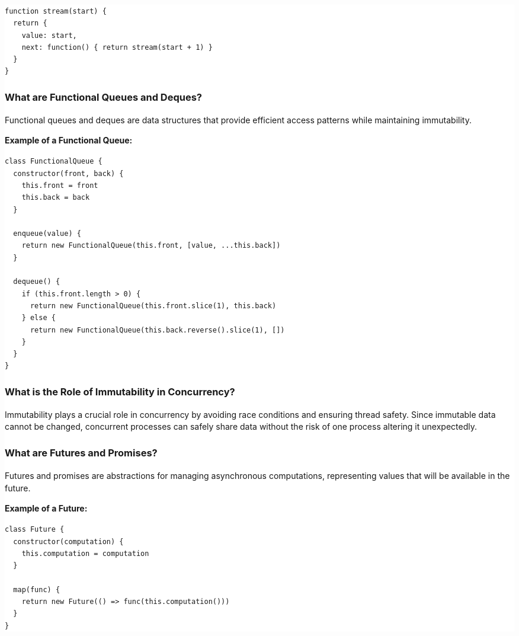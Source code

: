 ```pseudocode
function stream(start) {
  return {
    value: start,
    next: function() { return stream(start + 1) }
  }
}
```

### What are Functional Queues and Deques?

Functional queues and deques are data structures that provide efficient access patterns while maintaining immutability.

**Example of a Functional Queue:**

```pseudocode
class FunctionalQueue {
  constructor(front, back) {
    this.front = front
    this.back = back
  }

  enqueue(value) {
    return new FunctionalQueue(this.front, [value, ...this.back])
  }

  dequeue() {
    if (this.front.length > 0) {
      return new FunctionalQueue(this.front.slice(1), this.back)
    } else {
      return new FunctionalQueue(this.back.reverse().slice(1), [])
    }
  }
}
```

### What is the Role of Immutability in Concurrency?

Immutability plays a crucial role in concurrency by avoiding race conditions and ensuring thread safety. Since immutable data cannot be changed, concurrent processes can safely share data without the risk of one process altering it unexpectedly.

### What are Futures and Promises?

Futures and promises are abstractions for managing asynchronous computations, representing values that will be available in the future.

**Example of a Future:**

```pseudocode
class Future {
  constructor(computation) {
    this.computation = computation
  }

  map(func) {
    return new Future(() => func(this.computation()))
  }
}
```
